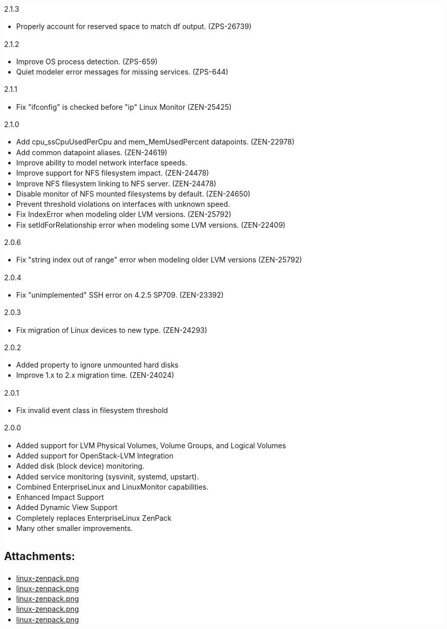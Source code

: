 2.1.3

-   Properly account for reserved space to match df output. (ZPS-26739)

2.1.2

-   Improve OS process detection. (ZPS-659)
-   Quiet modeler error messages for missing services. (ZPS-644)

2.1.1

-   Fix "ifconfig" is checked before "ip" Linux Monitor (ZEN-25425)

2.1.0

-   Add cpu_ssCpuUsedPerCpu and mem_MemUsedPercent datapoints.
    (ZEN-22978)
-   Add common datapoint aliases. (ZEN-24619)
-   Improve ability to model network interface speeds.
-   Improve support for NFS filesystem impact. (ZEN-24478)
-   Improve NFS filesystem linking to NFS server. (ZEN-24478)
-   Disable monitor of NFS mounted filesystems by default. (ZEN-24650)
-   Prevent threshold violations on interfaces with unknown speed.
-   Fix IndexError when modeling older LVM versions. (ZEN-25792)
-   Fix setIdForRelationship error when modeling some LVM versions.
    (ZEN-22409)

2.0.6

-   Fix "string index out of range" error when modeling older LVM
    versions (ZEN-25792)

2.0.4

-   Fix "unimplemented" SSH error on 4.2.5 SP709. (ZEN-23392)

2.0.3

-   Fix migration of Linux devices to new type. (ZEN-24293)

2.0.2

-   Added property to ignore unmounted hard disks
-   Improve 1.x to 2.x migration time. (ZEN-24024)

2.0.1

-   Fix invalid event class in filesystem threshold

2.0.0

-   Added support for LVM Physical Volumes, Volume Groups, and Logical
    Volumes
-   Added support for OpenStack-LVM Integration
-   Added disk (block device) monitoring.
-   Added service monitoring (sysvinit, systemd, upstart).
-   Combined EnterpriseLinux and LinuxMonitor capabilities.
-   Enhanced Impact Support
-   Added Dynamic View Support
-   Completely replaces EnterpriseLinux ZenPack
-   Many other smaller improvements.

## Attachments:

-   [linux-zenpack.png](img/zenpack-linux-zenpack.png)
-   [linux-zenpack.png](img/zenpack-linux-zenpack.png)
-   [linux-zenpack.png](img/zenpack-linux-zenpack.png)
-   [linux-zenpack.png](img/zenpack-linux-zenpack.png)
-   [linux-zenpack.png](img/zenpack-linux-zenpack.png)
